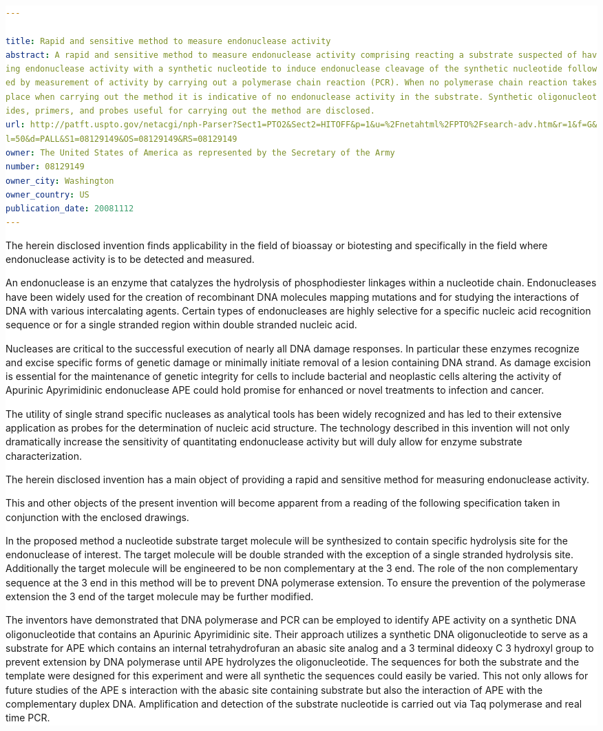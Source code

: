 ```yaml
---

title: Rapid and sensitive method to measure endonuclease activity
abstract: A rapid and sensitive method to measure endonuclease activity comprising reacting a substrate suspected of having endonuclease activity with a synthetic nucleotide to induce endonuclease cleavage of the synthetic nucleotide followed by measurement of activity by carrying out a polymerase chain reaction (PCR). When no polymerase chain reaction takes place when carrying out the method it is indicative of no endonuclease activity in the substrate. Synthetic oligonucleotides, primers, and probes useful for carrying out the method are disclosed.
url: http://patft.uspto.gov/netacgi/nph-Parser?Sect1=PTO2&Sect2=HITOFF&p=1&u=%2Fnetahtml%2FPTO%2Fsearch-adv.htm&r=1&f=G&l=50&d=PALL&S1=08129149&OS=08129149&RS=08129149
owner: The United States of America as represented by the Secretary of the Army
number: 08129149
owner_city: Washington
owner_country: US
publication_date: 20081112
---
```

The herein disclosed invention finds applicability in the field of bioassay or biotesting and specifically in the field where endonuclease activity is to be detected and measured.

An endonuclease is an enzyme that catalyzes the hydrolysis of phosphodiester linkages within a nucleotide chain. Endonucleases have been widely used for the creation of recombinant DNA molecules mapping mutations and for studying the interactions of DNA with various intercalating agents. Certain types of endonucleases are highly selective for a specific nucleic acid recognition sequence or for a single stranded region within double stranded nucleic acid.

Nucleases are critical to the successful execution of nearly all DNA damage responses. In particular these enzymes recognize and excise specific forms of genetic damage or minimally initiate removal of a lesion containing DNA strand. As damage excision is essential for the maintenance of genetic integrity for cells to include bacterial and neoplastic cells altering the activity of Apurinic Apyrimidinic endonuclease APE could hold promise for enhanced or novel treatments to infection and cancer.

The utility of single strand specific nucleases as analytical tools has been widely recognized and has led to their extensive application as probes for the determination of nucleic acid structure. The technology described in this invention will not only dramatically increase the sensitivity of quantitating endonuclease activity but will duly allow for enzyme substrate characterization.

The herein disclosed invention has a main object of providing a rapid and sensitive method for measuring endonuclease activity.

This and other objects of the present invention will become apparent from a reading of the following specification taken in conjunction with the enclosed drawings.

In the proposed method a nucleotide substrate target molecule will be synthesized to contain specific hydrolysis site for the endonuclease of interest. The target molecule will be double stranded with the exception of a single stranded hydrolysis site. Additionally the target molecule will be engineered to be non complementary at the 3 end. The role of the non complementary sequence at the 3 end in this method will be to prevent DNA polymerase extension. To ensure the prevention of the polymerase extension the 3 end of the target molecule may be further modified.

The inventors have demonstrated that DNA polymerase and PCR can be employed to identify APE activity on a synthetic DNA oligonucleotide that contains an Apurinic Apyrimidinic site. Their approach utilizes a synthetic DNA oligonucleotide to serve as a substrate for APE which contains an internal tetrahydrofuran an abasic site analog and a 3 terminal dideoxy C 3 hydroxyl group to prevent extension by DNA polymerase until APE hydrolyzes the oligonucleotide. The sequences for both the substrate and the template were designed for this experiment and were all synthetic the sequences could easily be varied. This not only allows for future studies of the APE s interaction with the abasic site containing substrate but also the interaction of APE with the complementary duplex DNA. Amplification and detection of the substrate nucleotide is carried out via Taq polymerase and real time PCR.
